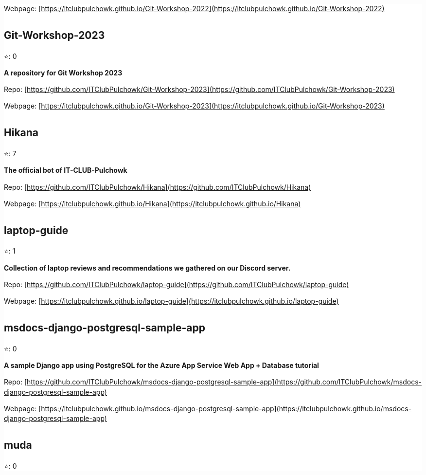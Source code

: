 Webpage: [https://itclubpulchowk.github.io/Git-Workshop-2022](https://itclubpulchowk.github.io/Git-Workshop-2022)


## Git-Workshop-2023

⭐: 0

**A repository for Git Workshop 2023**

Repo: [https://github.com/ITClubPulchowk/Git-Workshop-2023](https://github.com/ITClubPulchowk/Git-Workshop-2023)

Webpage: [https://itclubpulchowk.github.io/Git-Workshop-2023](https://itclubpulchowk.github.io/Git-Workshop-2023)


## Hikana

⭐: 7

**The official bot of IT-CLUB-Pulchowk**

Repo: [https://github.com/ITClubPulchowk/Hikana](https://github.com/ITClubPulchowk/Hikana)

Webpage: [https://itclubpulchowk.github.io/Hikana](https://itclubpulchowk.github.io/Hikana)


## laptop-guide

⭐: 1

**Collection of laptop reviews and recommendations we gathered on our Discord server.**

Repo: [https://github.com/ITClubPulchowk/laptop-guide](https://github.com/ITClubPulchowk/laptop-guide)

Webpage: [https://itclubpulchowk.github.io/laptop-guide](https://itclubpulchowk.github.io/laptop-guide)


## msdocs-django-postgresql-sample-app

⭐: 0

**A sample Django app using PostgreSQL for the Azure App Service Web App + Database tutorial**

Repo: [https://github.com/ITClubPulchowk/msdocs-django-postgresql-sample-app](https://github.com/ITClubPulchowk/msdocs-django-postgresql-sample-app)

Webpage: [https://itclubpulchowk.github.io/msdocs-django-postgresql-sample-app](https://itclubpulchowk.github.io/msdocs-django-postgresql-sample-app)


## muda

⭐: 0
